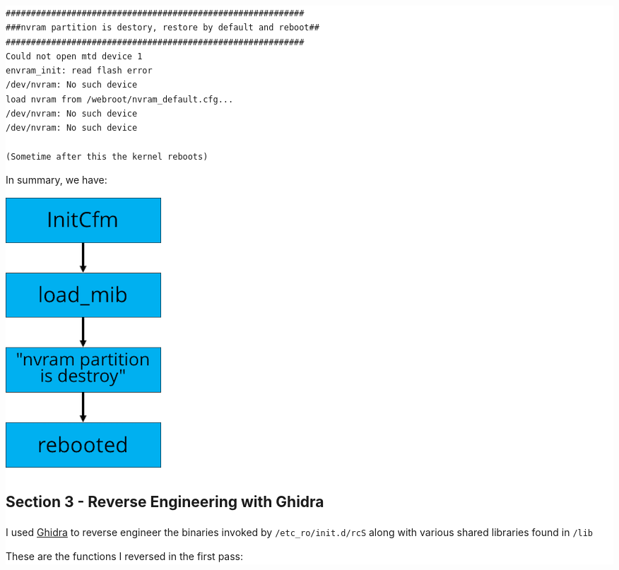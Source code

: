 ```
###########################################################
###nvram partition is destory, restore by default and reboot##
###########################################################
Could not open mtd device 1
envram_init: read flash error
/dev/nvram: No such device
load nvram from /webroot/nvram_default.cfg...
/dev/nvram: No such device
/dev/nvram: No such device

(Sometime after this the kernel reboots)
```

In summary, we have:

![First Attempt](img/tenda_first_run.png)

## Section 3 - Reverse Engineering with Ghidra

I used [Ghidra](https://ghidra-sre.org) to reverse engineer the binaries
invoked by `/etc_ro/init.d/rcS` along with various shared libraries found in
`/lib`

These are the functions I reversed in the first pass:

